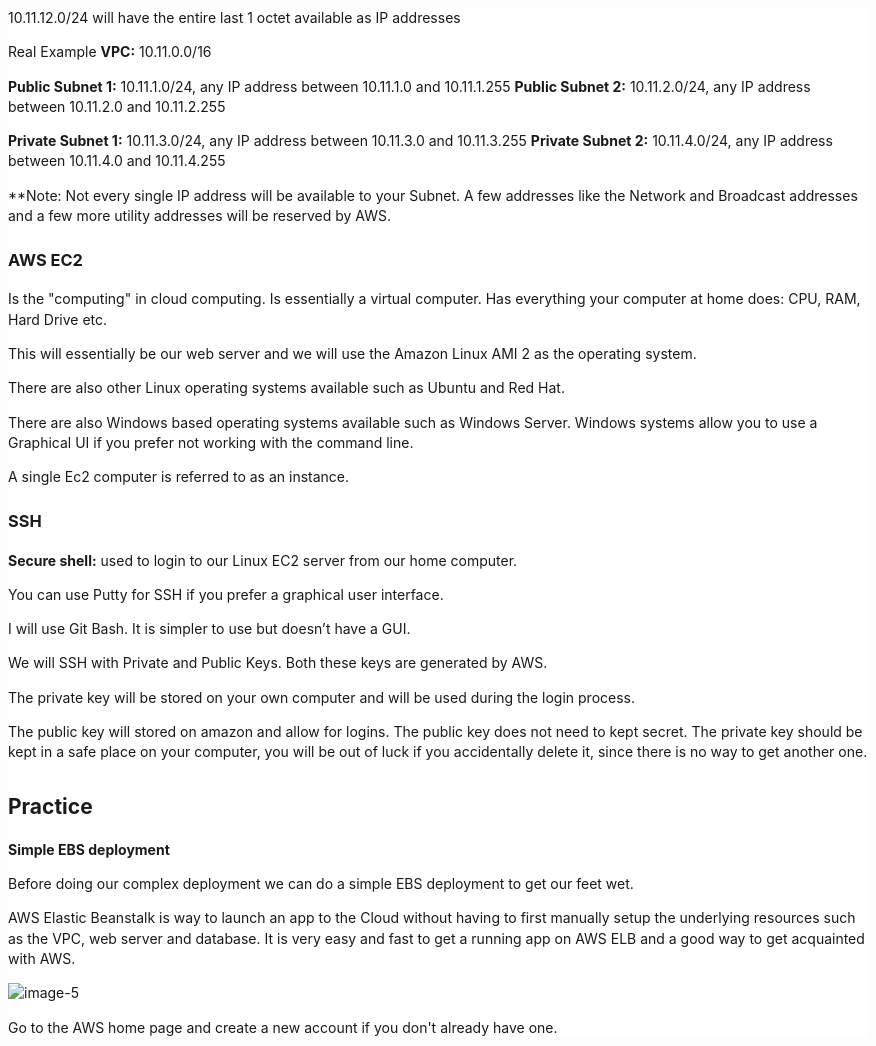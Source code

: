 10.11.12.0/24 will have the entire last 1 octet available as IP addresses

Real Example 
**VPC:** 10.11.0.0/16

**Public Subnet 1:** 10.11.1.0/24, any IP address between 10.11.1.0 and 10.11.1.255 
**Public Subnet 2:** 10.11.2.0/24, any IP address between 10.11.2.0 and 10.11.2.255

**Private Subnet 1:** 10.11.3.0/24, any IP address between 10.11.3.0 and 10.11.3.255 **Private Subnet 2:** 10.11.4.0/24, any IP address between 10.11.4.0 and 10.11.4.255

\*\*Note: Not every single IP address will be available to your Subnet. A few addresses like the Network and Broadcast addresses and a few more utility addresses will be reserved by AWS.  

### AWS EC2

Is the "computing" in cloud computing. Is essentially a virtual computer. Has everything your computer at home does: CPU, RAM, Hard Drive etc.

This will essentially be our web server and we will use the Amazon Linux AMI 2 as the operating system.

There are also other Linux operating systems available such as Ubuntu and Red Hat.

There are also Windows based operating systems available such as Windows Server. Windows systems allow you to use a Graphical UI if you prefer not working with the command line.

A single Ec2 computer is referred to as an instance.

### SSH

**Secure shell:** used to login to our Linux EC2 server from our home computer.

You can use Putty for SSH if you prefer a graphical user interface.

I will use Git Bash. It is simpler to use but doesn’t have a GUI.

We will SSH with Private and Public Keys. Both these keys are generated by AWS.

The private key will be stored on your own computer and will be used during the login process.

The public key will stored on amazon and allow for logins. The public key does not need to kept secret. The private key should be kept in a safe place on your computer, you will be out of luck if you accidentally delete it, since there is no way to get another one.

## Practice

**Simple EBS deployment**

Before doing our complex deployment we can do a simple EBS deployment to get our feet wet.

AWS Elastic Beanstalk is way to launch an app to the Cloud without having to first manually setup the underlying resources such as the VPC, web server and database. It is very easy and fast to get a running app on AWS ELB and a good way to get acquainted with AWS.

![image-5](https://www.freecodecamp.org/news/content/images/2019/09/image-5.png)

Go to the AWS home page and create a new account if you don't already have one.
